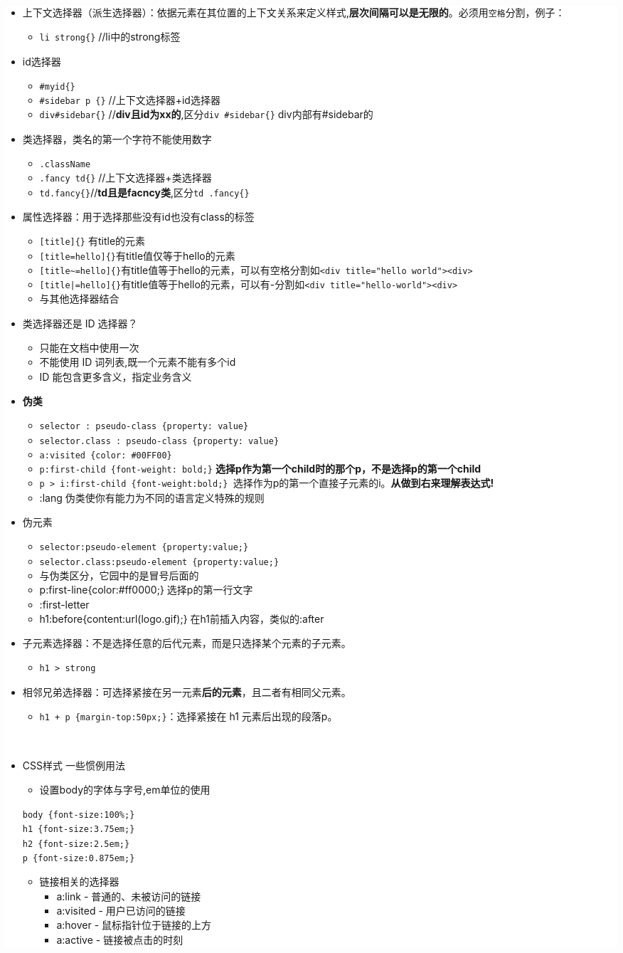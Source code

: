   * 上下文选择器（派生选择器）：依据元素在其位置的上下文关系来定义样式,**层次间隔可以是无限的**。必须用`空格`分割，例子： 
    * `li strong{}` //li中的strong标签
  * id选择器
    * `#myid{}  ` 
    * `#sidebar p {}` //上下文选择器+id选择器
    * `div#sidebar{}` //**div且id为xx的**,区分`div #sidebar{}` div内部有#sidebar的
  * 类选择器，类名的第一个字符不能使用数字
    * `.className`
    * `.fancy td{}` //上下文选择器+类选择器
    * `td.fancy{}`//**td且是facncy类**,区分`td .fancy{}`
  * 属性选择器：用于选择那些没有id也没有class的标签
    * `[title]{}` 有title的元素
    * `[title=hello]{}`有title值仅等于hello的元素
    * `[title~=hello]{}`有title值等于hello的元素，可以有空格分割如`<div title="hello world"><div>`
    * `[title|=hello]{}`有title值等于hello的元素，可以有-分割如`<div title="hello-world"><div>`
    * 与其他选择器结合
  * 类选择器还是 ID 选择器？
    * 只能在文档中使用一次
    * 不能使用 ID 词列表,既一个元素不能有多个id
    * ID 能包含更多含义，指定业务含义
  * **伪类**
    * `selector : pseudo-class {property: value}`
    * `selector.class : pseudo-class {property: value}`
    * `a:visited {color: #00FF00}`
    * `p:first-child {font-weight: bold;}` **选择p作为第一个child时的那个p，不是选择p的第一个child**
    * `p > i:first-child {font-weight:bold;} `选择作为p的第一个直接子元素的i。**从做到右来理解表达式!**
    * :lang 伪类使你有能力为不同的语言定义特殊的规则
  * 伪元素
    * `selector:pseudo-element {property:value;}`
    * `selector.class:pseudo-element {property:value;}`
    * 与伪类区分，它园中的是冒号后面的
    * p:first-line{color:#ff0000;} 选择p的第一行文字
    * :first-letter
    * h1:before{content:url(logo.gif);} 在h1前插入内容，类似的:after
  * 子元素选择器：不是选择任意的后代元素，而是只选择某个元素的子元素。
    *  `h1 > strong`
  * 相邻兄弟选择器：可选择紧接在另一元素**后的元素**，且二者有相同父元素。
    * `h1 + p {margin-top:50px;}`：选择紧接在 h1 元素后出现的段落p。

    ​


* CSS样式 一些惯例用法
  * 设置body的字体与字号,em单位的使用
  ```html
  body {font-size:100%;}
  h1 {font-size:3.75em;}
  h2 {font-size:2.5em;}
  p {font-size:0.875em;}
  ```
  * 链接相关的选择器
    * a:link - 普通的、未被访问的链接
    * a:visited - 用户已访问的链接
    * a:hover - 鼠标指针位于链接的上方
    * a:active - 链接被点击的时刻
